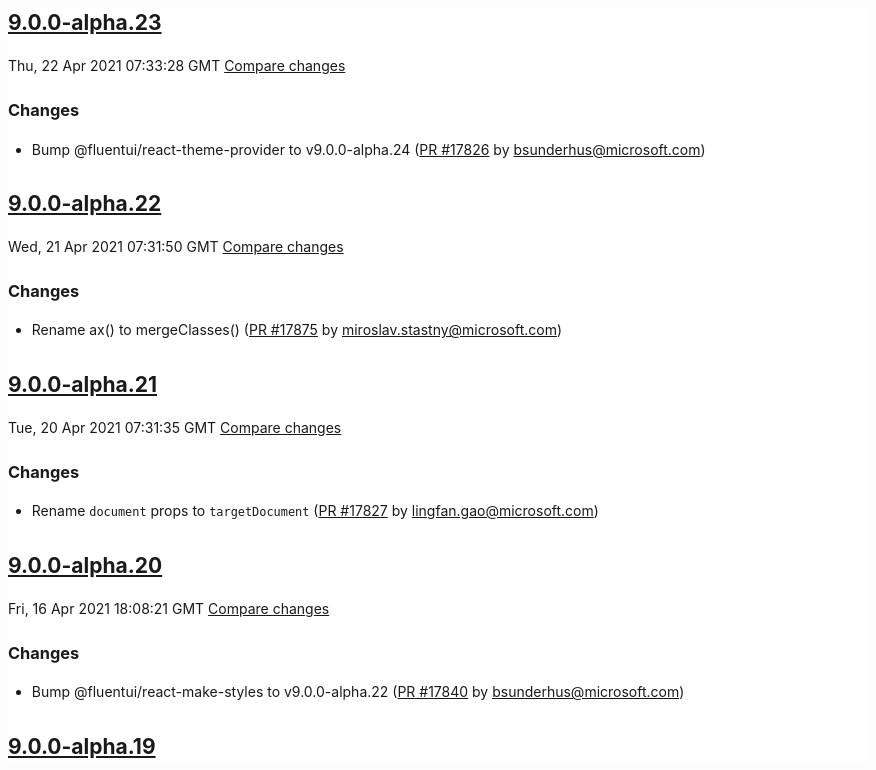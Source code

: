 ## [9.0.0-alpha.23](https://github.com/microsoft/fluentui/tree/@fluentui/react-tooltip_v9.0.0-alpha.23)

Thu, 22 Apr 2021 07:33:28 GMT 
[Compare changes](https://github.com/microsoft/fluentui/compare/@fluentui/react-tooltip_v9.0.0-alpha.22..@fluentui/react-tooltip_v9.0.0-alpha.23)

### Changes

- Bump @fluentui/react-theme-provider to v9.0.0-alpha.24 ([PR #17826](https://github.com/microsoft/fluentui/pull/17826) by bsunderhus@microsoft.com)

## [9.0.0-alpha.22](https://github.com/microsoft/fluentui/tree/@fluentui/react-tooltip_v9.0.0-alpha.22)

Wed, 21 Apr 2021 07:31:50 GMT 
[Compare changes](https://github.com/microsoft/fluentui/compare/@fluentui/react-tooltip_v9.0.0-alpha.21..@fluentui/react-tooltip_v9.0.0-alpha.22)

### Changes

- Rename ax() to mergeClasses() ([PR #17875](https://github.com/microsoft/fluentui/pull/17875) by miroslav.stastny@microsoft.com)

## [9.0.0-alpha.21](https://github.com/microsoft/fluentui/tree/@fluentui/react-tooltip_v9.0.0-alpha.21)

Tue, 20 Apr 2021 07:31:35 GMT 
[Compare changes](https://github.com/microsoft/fluentui/compare/@fluentui/react-tooltip_v9.0.0-alpha.20..@fluentui/react-tooltip_v9.0.0-alpha.21)

### Changes

- Rename `document` props to `targetDocument` ([PR #17827](https://github.com/microsoft/fluentui/pull/17827) by lingfan.gao@microsoft.com)

## [9.0.0-alpha.20](https://github.com/microsoft/fluentui/tree/@fluentui/react-tooltip_v9.0.0-alpha.20)

Fri, 16 Apr 2021 18:08:21 GMT 
[Compare changes](https://github.com/microsoft/fluentui/compare/@fluentui/react-tooltip_v9.0.0-alpha.19..@fluentui/react-tooltip_v9.0.0-alpha.20)

### Changes

- Bump @fluentui/react-make-styles to v9.0.0-alpha.22 ([PR #17840](https://github.com/microsoft/fluentui/pull/17840) by bsunderhus@microsoft.com)

## [9.0.0-alpha.19](https://github.com/microsoft/fluentui/tree/@fluentui/react-tooltip_v9.0.0-alpha.19)
